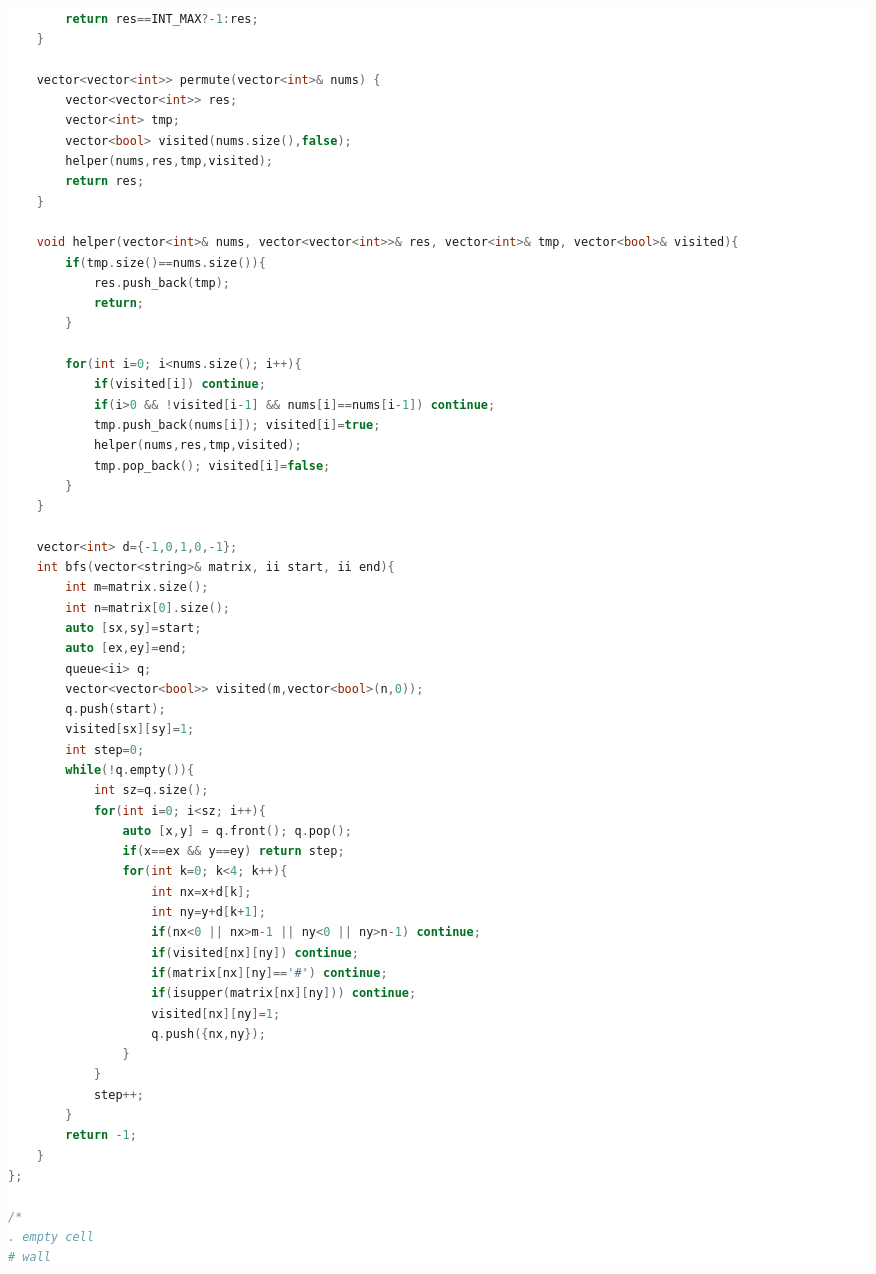```cpp
        return res==INT_MAX?-1:res;
    }

    vector<vector<int>> permute(vector<int>& nums) {
        vector<vector<int>> res;
        vector<int> tmp;
        vector<bool> visited(nums.size(),false);
        helper(nums,res,tmp,visited);
        return res;
    }
    
    void helper(vector<int>& nums, vector<vector<int>>& res, vector<int>& tmp, vector<bool>& visited){
        if(tmp.size()==nums.size()){
            res.push_back(tmp);
            return;
        }
            
        for(int i=0; i<nums.size(); i++){
            if(visited[i]) continue;
            if(i>0 && !visited[i-1] && nums[i]==nums[i-1]) continue;
            tmp.push_back(nums[i]); visited[i]=true;
            helper(nums,res,tmp,visited);
            tmp.pop_back(); visited[i]=false;
        }
    }

    vector<int> d={-1,0,1,0,-1};
    int bfs(vector<string>& matrix, ii start, ii end){
        int m=matrix.size();
        int n=matrix[0].size();
        auto [sx,sy]=start; 
        auto [ex,ey]=end;
        queue<ii> q;
        vector<vector<bool>> visited(m,vector<bool>(n,0));
        q.push(start);
        visited[sx][sy]=1;
        int step=0;
        while(!q.empty()){
            int sz=q.size();
            for(int i=0; i<sz; i++){
                auto [x,y] = q.front(); q.pop();
                if(x==ex && y==ey) return step;
                for(int k=0; k<4; k++){
                    int nx=x+d[k];
                    int ny=y+d[k+1];
                    if(nx<0 || nx>m-1 || ny<0 || ny>n-1) continue;
                    if(visited[nx][ny]) continue;
                    if(matrix[nx][ny]=='#') continue;
                    if(isupper(matrix[nx][ny])) continue;
                    visited[nx][ny]=1;
                    q.push({nx,ny});
                }
            }
            step++;
        }
        return -1;
    }
};

/*
. empty cell
# wall
```